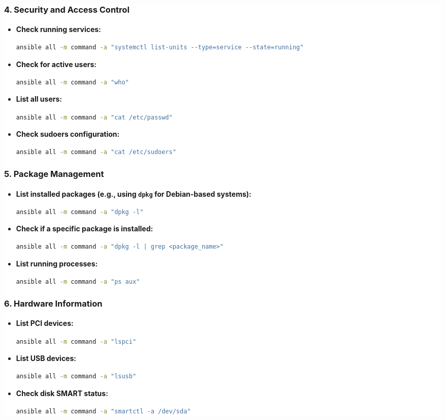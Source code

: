 ### 4. **Security and Access Control**
   - **Check running services:**
     ```bash
     ansible all -m command -a "systemctl list-units --type=service --state=running"
     ```

   - **Check for active users:**
     ```bash
     ansible all -m command -a "who"
     ```

   - **List all users:**
     ```bash
     ansible all -m command -a "cat /etc/passwd"
     ```

   - **Check sudoers configuration:**
     ```bash
     ansible all -m command -a "cat /etc/sudoers"
     ```

### 5. **Package Management**
   - **List installed packages (e.g., using `dpkg` for Debian-based systems):**
     ```bash
     ansible all -m command -a "dpkg -l"
     ```

   - **Check if a specific package is installed:**
     ```bash
     ansible all -m command -a "dpkg -l | grep <package_name>"
     ```

   - **List running processes:**
     ```bash
     ansible all -m command -a "ps aux"
     ```

### 6. **Hardware Information**
   - **List PCI devices:**
     ```bash
     ansible all -m command -a "lspci"
     ```

   - **List USB devices:**
     ```bash
     ansible all -m command -a "lsusb"
     ```

   - **Check disk SMART status:**
     ```bash
     ansible all -m command -a "smartctl -a /dev/sda"
     ```
